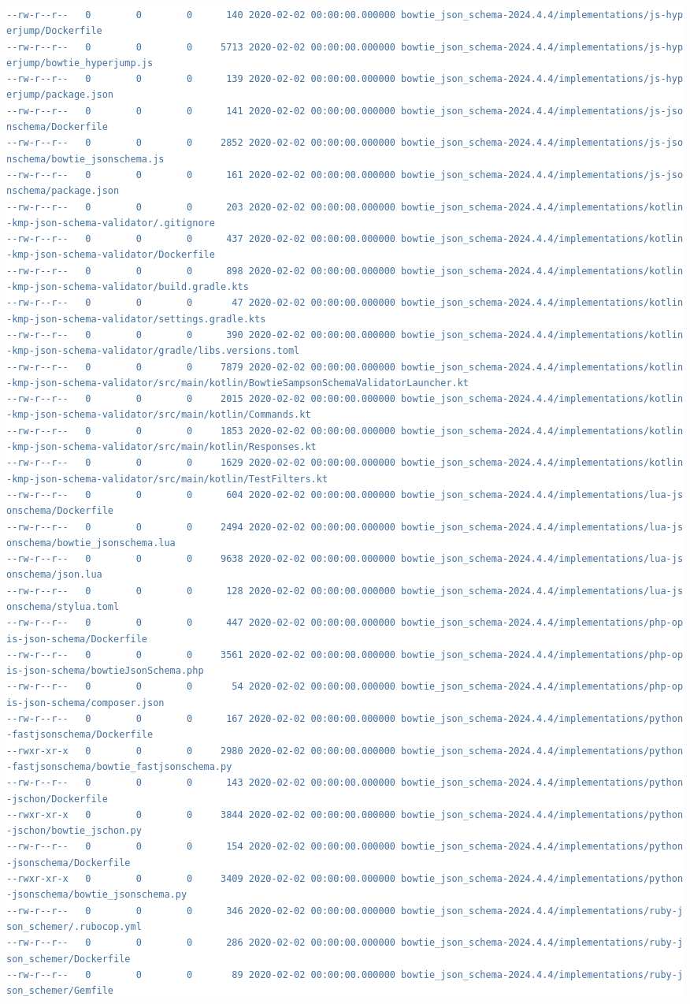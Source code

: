 ```diff
--rw-r--r--   0        0        0      140 2020-02-02 00:00:00.000000 bowtie_json_schema-2024.4.4/implementations/js-hyperjump/Dockerfile
--rw-r--r--   0        0        0     5713 2020-02-02 00:00:00.000000 bowtie_json_schema-2024.4.4/implementations/js-hyperjump/bowtie_hyperjump.js
--rw-r--r--   0        0        0      139 2020-02-02 00:00:00.000000 bowtie_json_schema-2024.4.4/implementations/js-hyperjump/package.json
--rw-r--r--   0        0        0      141 2020-02-02 00:00:00.000000 bowtie_json_schema-2024.4.4/implementations/js-jsonschema/Dockerfile
--rw-r--r--   0        0        0     2852 2020-02-02 00:00:00.000000 bowtie_json_schema-2024.4.4/implementations/js-jsonschema/bowtie_jsonschema.js
--rw-r--r--   0        0        0      161 2020-02-02 00:00:00.000000 bowtie_json_schema-2024.4.4/implementations/js-jsonschema/package.json
--rw-r--r--   0        0        0      203 2020-02-02 00:00:00.000000 bowtie_json_schema-2024.4.4/implementations/kotlin-kmp-json-schema-validator/.gitignore
--rw-r--r--   0        0        0      437 2020-02-02 00:00:00.000000 bowtie_json_schema-2024.4.4/implementations/kotlin-kmp-json-schema-validator/Dockerfile
--rw-r--r--   0        0        0      898 2020-02-02 00:00:00.000000 bowtie_json_schema-2024.4.4/implementations/kotlin-kmp-json-schema-validator/build.gradle.kts
--rw-r--r--   0        0        0       47 2020-02-02 00:00:00.000000 bowtie_json_schema-2024.4.4/implementations/kotlin-kmp-json-schema-validator/settings.gradle.kts
--rw-r--r--   0        0        0      390 2020-02-02 00:00:00.000000 bowtie_json_schema-2024.4.4/implementations/kotlin-kmp-json-schema-validator/gradle/libs.versions.toml
--rw-r--r--   0        0        0     7879 2020-02-02 00:00:00.000000 bowtie_json_schema-2024.4.4/implementations/kotlin-kmp-json-schema-validator/src/main/kotlin/BowtieSampsonSchemaValidatorLauncher.kt
--rw-r--r--   0        0        0     2015 2020-02-02 00:00:00.000000 bowtie_json_schema-2024.4.4/implementations/kotlin-kmp-json-schema-validator/src/main/kotlin/Commands.kt
--rw-r--r--   0        0        0     1853 2020-02-02 00:00:00.000000 bowtie_json_schema-2024.4.4/implementations/kotlin-kmp-json-schema-validator/src/main/kotlin/Responses.kt
--rw-r--r--   0        0        0     1629 2020-02-02 00:00:00.000000 bowtie_json_schema-2024.4.4/implementations/kotlin-kmp-json-schema-validator/src/main/kotlin/TestFilters.kt
--rw-r--r--   0        0        0      604 2020-02-02 00:00:00.000000 bowtie_json_schema-2024.4.4/implementations/lua-jsonschema/Dockerfile
--rw-r--r--   0        0        0     2494 2020-02-02 00:00:00.000000 bowtie_json_schema-2024.4.4/implementations/lua-jsonschema/bowtie_jsonschema.lua
--rw-r--r--   0        0        0     9638 2020-02-02 00:00:00.000000 bowtie_json_schema-2024.4.4/implementations/lua-jsonschema/json.lua
--rw-r--r--   0        0        0      128 2020-02-02 00:00:00.000000 bowtie_json_schema-2024.4.4/implementations/lua-jsonschema/stylua.toml
--rw-r--r--   0        0        0      447 2020-02-02 00:00:00.000000 bowtie_json_schema-2024.4.4/implementations/php-opis-json-schema/Dockerfile
--rw-r--r--   0        0        0     3561 2020-02-02 00:00:00.000000 bowtie_json_schema-2024.4.4/implementations/php-opis-json-schema/bowtieJsonSchema.php
--rw-r--r--   0        0        0       54 2020-02-02 00:00:00.000000 bowtie_json_schema-2024.4.4/implementations/php-opis-json-schema/composer.json
--rw-r--r--   0        0        0      167 2020-02-02 00:00:00.000000 bowtie_json_schema-2024.4.4/implementations/python-fastjsonschema/Dockerfile
--rwxr-xr-x   0        0        0     2980 2020-02-02 00:00:00.000000 bowtie_json_schema-2024.4.4/implementations/python-fastjsonschema/bowtie_fastjsonschema.py
--rw-r--r--   0        0        0      143 2020-02-02 00:00:00.000000 bowtie_json_schema-2024.4.4/implementations/python-jschon/Dockerfile
--rwxr-xr-x   0        0        0     3844 2020-02-02 00:00:00.000000 bowtie_json_schema-2024.4.4/implementations/python-jschon/bowtie_jschon.py
--rw-r--r--   0        0        0      154 2020-02-02 00:00:00.000000 bowtie_json_schema-2024.4.4/implementations/python-jsonschema/Dockerfile
--rwxr-xr-x   0        0        0     3409 2020-02-02 00:00:00.000000 bowtie_json_schema-2024.4.4/implementations/python-jsonschema/bowtie_jsonschema.py
--rw-r--r--   0        0        0      346 2020-02-02 00:00:00.000000 bowtie_json_schema-2024.4.4/implementations/ruby-json_schemer/.rubocop.yml
--rw-r--r--   0        0        0      286 2020-02-02 00:00:00.000000 bowtie_json_schema-2024.4.4/implementations/ruby-json_schemer/Dockerfile
--rw-r--r--   0        0        0       89 2020-02-02 00:00:00.000000 bowtie_json_schema-2024.4.4/implementations/ruby-json_schemer/Gemfile
```